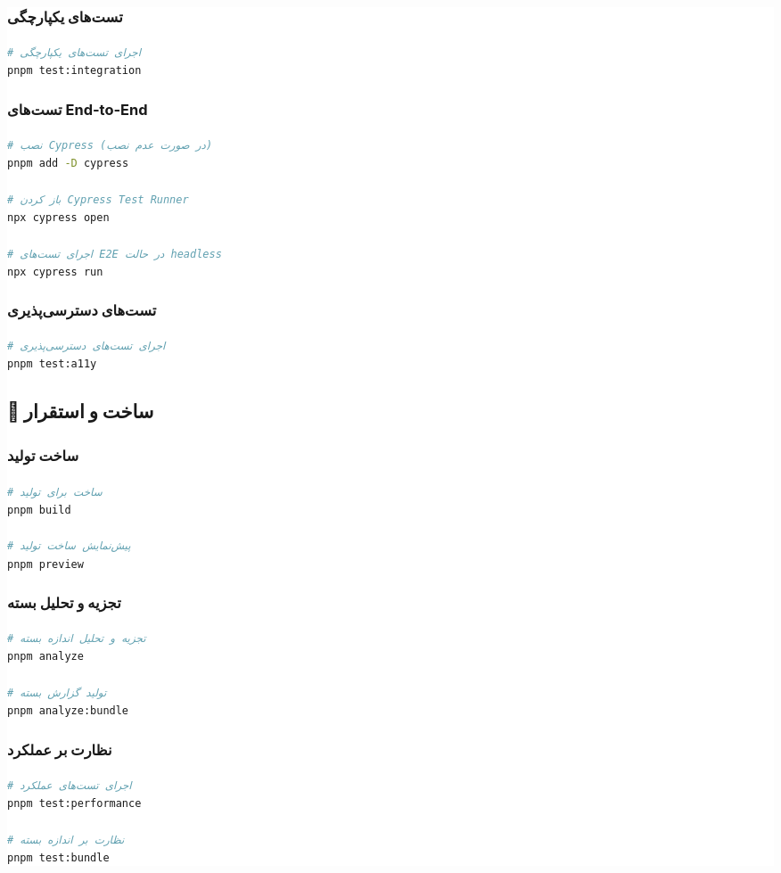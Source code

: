 ### تست‌های یکپارچگی

```bash
# اجرای تست‌های یکپارچگی
pnpm test:integration
```

### تست‌های End-to-End

```bash
# نصب Cypress (در صورت عدم نصب)
pnpm add -D cypress

# باز کردن Cypress Test Runner
npx cypress open

# اجرای تست‌های E2E در حالت headless
npx cypress run
```

### تست‌های دسترسی‌پذیری

```bash
# اجرای تست‌های دسترسی‌پذیری
pnpm test:a11y
```

## 🏁 ساخت و استقرار

### ساخت تولید

```bash
# ساخت برای تولید
pnpm build

# پیش‌نمایش ساخت تولید
pnpm preview
```

### تجزیه و تحلیل بسته

```bash
# تجزیه و تحلیل اندازه بسته
pnpm analyze

# تولید گزارش بسته
pnpm analyze:bundle
```

### نظارت بر عملکرد

```bash
# اجرای تست‌های عملکرد
pnpm test:performance

# نظارت بر اندازه بسته
pnpm test:bundle
```
